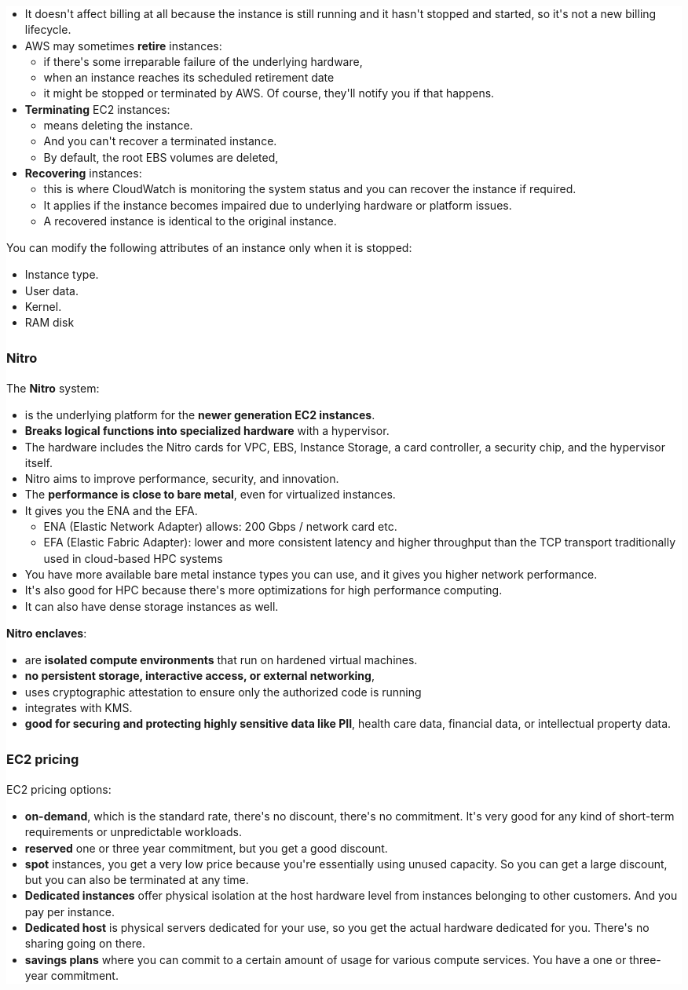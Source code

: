   - It doesn't affect billing at all because the instance is still running and it hasn't stopped and started, so it's not a new billing lifecycle.
- AWS may sometimes __retire__ instances:
  - if there's some irreparable failure of the underlying hardware,
  - when an instance reaches its scheduled retirement date
  - it might be stopped or terminated by AWS. Of course, they'll notify you if that happens.
- __Terminating__ EC2 instances:
  - means deleting the instance.
  - And you can't recover a terminated instance.
  - By default, the root EBS volumes are deleted,
- __Recovering__ instances:
  - this is where CloudWatch is monitoring the system status and you can recover the instance if required.
  - It applies if the instance becomes impaired due to underlying hardware or platform issues.
  - A recovered instance is identical to the original instance.

You can modify the following attributes of an instance only when it is stopped:
- Instance type.
- User data.
- Kernel.
- RAM disk

### Nitro <a id="Nitro"></a>

The __Nitro__ system:
- is the underlying platform for the __newer generation EC2 instances__.
- __Breaks logical functions into specialized hardware__ with a hypervisor.
- The hardware includes the Nitro cards for VPC, EBS, Instance Storage, a card controller, a security chip, and the hypervisor itself.
- Nitro aims to improve performance, security, and innovation.
- The __performance is close to bare metal__, even for virtualized instances.
- It gives you the ENA and the EFA.
  - ENA (Elastic Network Adapter) allows: 200 Gbps / network card etc.
  - EFA (Elastic Fabric Adapter): lower and more consistent latency and higher throughput than the TCP transport traditionally used in cloud-based HPC systems
- You have more available bare metal instance types you can use, and it gives you higher network performance.
- It's also good for HPC because there's more optimizations for high performance computing.
- It can also have dense storage instances as well.

__Nitro enclaves__:
- are __isolated compute environments__ that run on hardened virtual machines.
- __no persistent storage, interactive access, or external networking__,
- uses cryptographic attestation to ensure only the authorized code is running
- integrates with KMS.
- __good for securing and protecting highly sensitive data like PII__, health care data, financial data, or intellectual property data.

### EC2 pricing <a id="Ec2_pricing"></a>

EC2 pricing options:
- __on-demand__, which is the standard rate, there's no discount, there's no commitment. It's very good for any kind of short-term requirements or unpredictable workloads.
- __reserved__ one or three year commitment, but you get a good discount.
- __spot__ instances, you get a very low price because you're essentially using unused capacity. So you can get a large discount, but you can also be terminated at any time.
- __Dedicated instances__ offer physical isolation at the host hardware level from instances belonging to other customers. And you pay per instance.
- __Dedicated host__ is physical servers dedicated for your use, so you get the actual hardware dedicated for you. There's no sharing going on there.
- __savings plans__ where you can commit to a certain amount of usage for various compute services. You have a one or three-year commitment.
